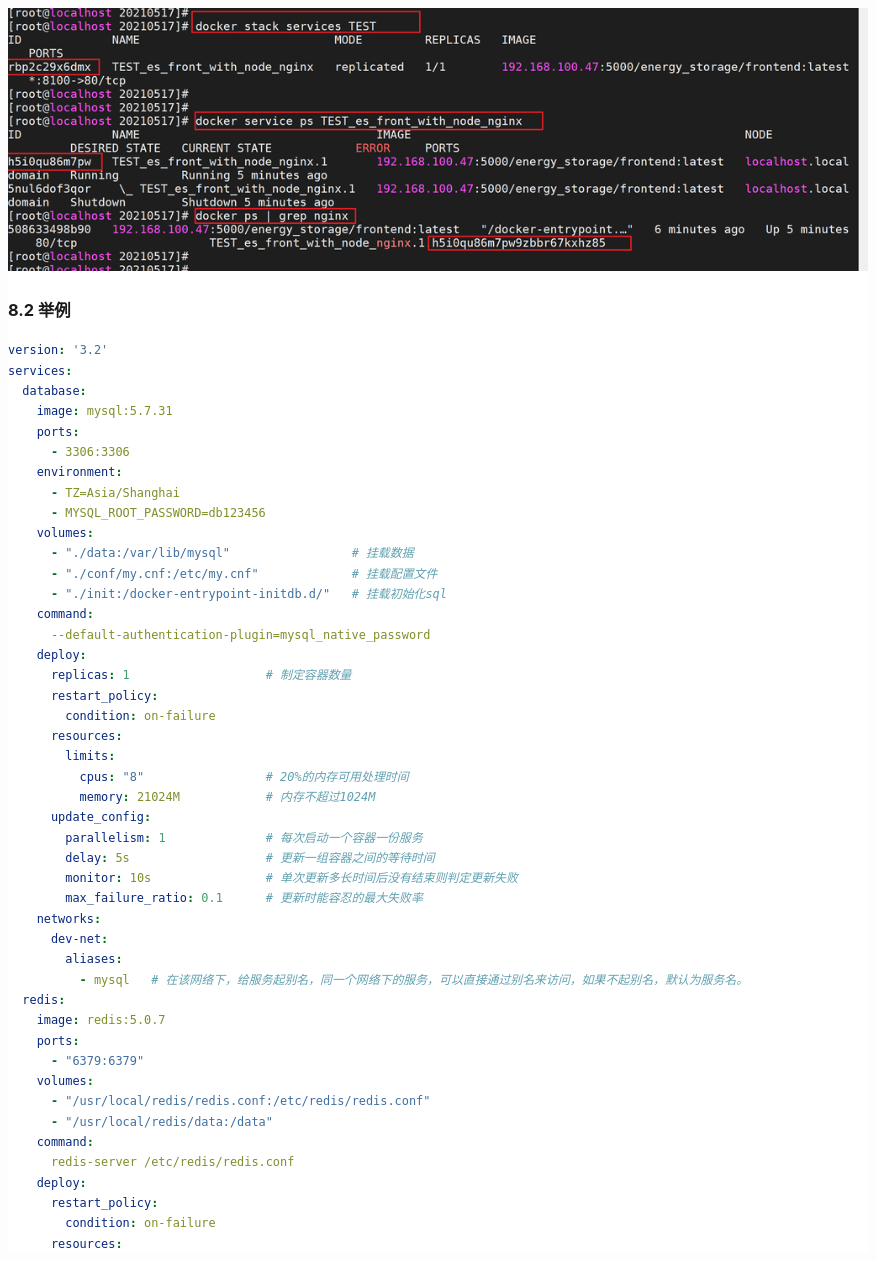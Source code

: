 ![image-20210517182851579](images/docker-stack.png)

### 8.2 举例

```yaml
version: '3.2'
services:
  database:
    image: mysql:5.7.31
    ports:
      - 3306:3306
    environment:
      - TZ=Asia/Shanghai
      - MYSQL_ROOT_PASSWORD=db123456
    volumes:
      - "./data:/var/lib/mysql"                 # 挂载数据
      - "./conf/my.cnf:/etc/my.cnf"             # 挂载配置文件
      - "./init:/docker-entrypoint-initdb.d/"   # 挂载初始化sql
    command:
      --default-authentication-plugin=mysql_native_password
    deploy:
      replicas: 1                   # 制定容器数量
      restart_policy:
        condition: on-failure
      resources:
        limits:
          cpus: "8"                 # 20%的内存可用处理时间
          memory: 21024M            # 内存不超过1024M
      update_config:
        parallelism: 1              # 每次启动一个容器一份服务
        delay: 5s                   # 更新一组容器之间的等待时间
        monitor: 10s                # 单次更新多长时间后没有结束则判定更新失败
        max_failure_ratio: 0.1      # 更新时能容忍的最大失败率
    networks:
      dev-net:
        aliases:
          - mysql   # 在该网络下，给服务起别名，同一个网络下的服务，可以直接通过别名来访问，如果不起别名，默认为服务名。
  redis:
    image: redis:5.0.7
    ports:
      - "6379:6379"
    volumes:
      - "/usr/local/redis/redis.conf:/etc/redis/redis.conf"
      - "/usr/local/redis/data:/data"
    command:
      redis-server /etc/redis/redis.conf
    deploy:
      restart_policy:
        condition: on-failure
      resources:
```